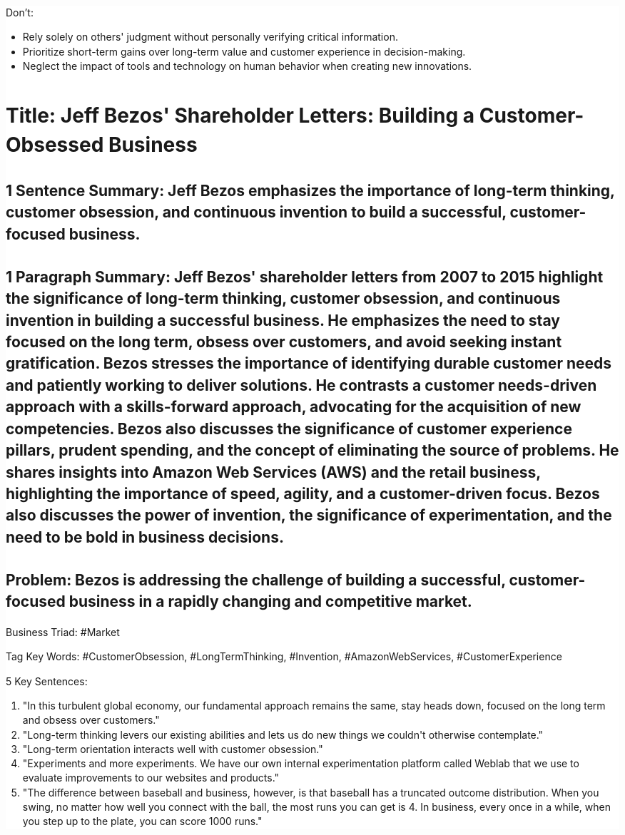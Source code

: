 Don’t:
- Rely solely on others' judgment without personally verifying critical information.
- Prioritize short-term gains over long-term value and customer experience in decision-making.
- Neglect the impact of tools and technology on human behavior when creating new innovations.

# Title: Jeff Bezos' Shareholder Letters: Building a Customer-Obsessed Business

## 1 Sentence Summary: Jeff Bezos emphasizes the importance of long-term thinking, customer obsession, and continuous invention to build a successful, customer-focused business.

## 1 Paragraph Summary: Jeff Bezos' shareholder letters from 2007 to 2015 highlight the significance of long-term thinking, customer obsession, and continuous invention in building a successful business. He emphasizes the need to stay focused on the long term, obsess over customers, and avoid seeking instant gratification. Bezos stresses the importance of identifying durable customer needs and patiently working to deliver solutions. He contrasts a customer needs-driven approach with a skills-forward approach, advocating for the acquisition of new competencies. Bezos also discusses the significance of customer experience pillars, prudent spending, and the concept of eliminating the source of problems. He shares insights into Amazon Web Services (AWS) and the retail business, highlighting the importance of speed, agility, and a customer-driven focus. Bezos also discusses the power of invention, the significance of experimentation, and the need to be bold in business decisions.

## Problem: Bezos is addressing the challenge of building a successful, customer-focused business in a rapidly changing and competitive market.

Business Triad: #Market

Tag Key Words: #CustomerObsession, #LongTermThinking, #Invention, #AmazonWebServices, #CustomerExperience

5 Key Sentences:
1. "In this turbulent global economy, our fundamental approach remains the same, stay heads down, focused on the long term and obsess over customers."
2. "Long-term thinking levers our existing abilities and lets us do new things we couldn't otherwise contemplate."
3. "Long-term orientation interacts well with customer obsession."
4. "Experiments and more experiments. We have our own internal experimentation platform called Weblab that we use to evaluate improvements to our websites and products."
5. "The difference between baseball and business, however, is that baseball has a truncated outcome distribution. When you swing, no matter how well you connect with the ball, the most runs you can get is 4. In business, every once in a while, when you step up to the plate, you can score 1000 runs."
